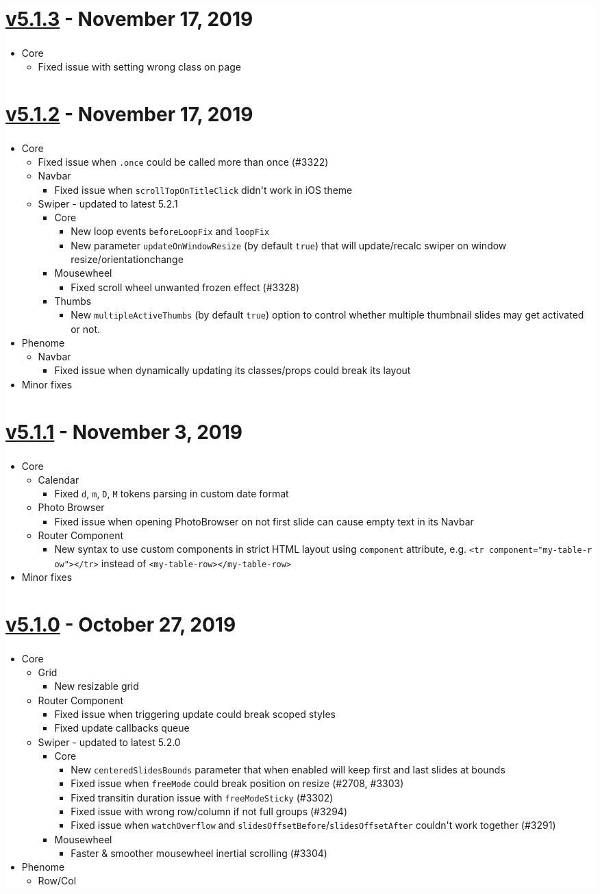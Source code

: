 # [v5.1.3](https://github.com/framework7io/framework7/compare/v5.1.2...v5.1.3) - November 17, 2019
  * Core
    * Fixed issue with setting wrong class on page

# [v5.1.2](https://github.com/framework7io/framework7/compare/v5.1.1...v5.1.2) - November 17, 2019
  * Core
    * Fixed issue when `.once` could be called more than once (#3322)
    * Navbar
      * Fixed issue when `scrollTopOnTitleClick` didn't work in iOS theme
    * Swiper - updated to latest 5.2.1
      * Core
        * New loop events `beforeLoopFix` and `loopFix`
        * New parameter `updateOnWindowResize` (by default `true`) that will update/recalc swiper on window resize/orientationchange
      * Mousewheel
        * Fixed scroll wheel unwanted frozen effect (#3328)
      * Thumbs
        * New `multipleActiveThumbs` (by default `true`) option to control whether multiple thumbnail slides may get activated or not.
  * Phenome
    * Navbar
      * Fixed issue when dynamically updating its classes/props could break its layout
  * Minor fixes

# [v5.1.1](https://github.com/framework7io/framework7/compare/v5.1.0...v5.1.1) - November 3, 2019
  * Core
    * Calendar
      * Fixed `d`, `m`, `D`, `M` tokens parsing in custom date format
    * Photo Browser
      * Fixed issue when opening PhotoBrowser on not first slide can cause empty text in its Navbar
    * Router Component
      * New syntax to use custom components in strict HTML layout using `component` attribute, e.g. `<tr component="my-table-row"></tr>` instead of `<my-table-row></my-table-row>`
  * Minor fixes

# [v5.1.0](https://github.com/framework7io/framework7/compare/v5.0.5...v5.1.0) - October 27, 2019
  * Core
    * Grid
      * New resizable grid
    * Router Component
      * Fixed issue when triggering update could break scoped styles
      * Fixed update callbacks queue
    * Swiper - updated to latest 5.2.0
      * Core
        * New `centeredSlidesBounds` parameter that when enabled will keep first and last slides at bounds
        * Fixed issue when `freeMode` could break position on resize (#2708, #3303)
        * Fixed transitin duration issue with `freeModeSticky` (#3302)
        * Fixed issue with wrong row/column if not full groups (#3294)
        * Fixed issue when `watchOverflow` and `slidesOffsetBefore`/`slidesOffsetAfter` couldn't work together (#3291)
      * Mousewheel
        * Faster & smoother mousewheel inertial scrolling (#3304)
  * Phenome
    * Row/Col